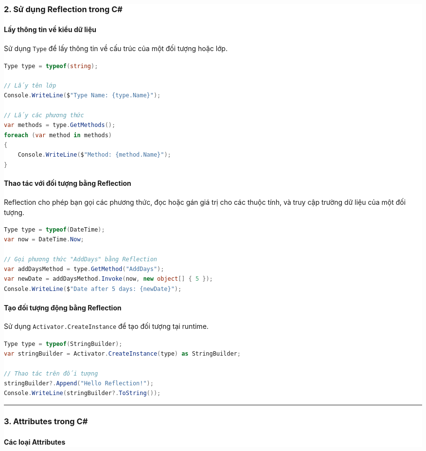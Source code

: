 
### 2. Sử dụng Reflection trong C#

#### Lấy thông tin về kiểu dữ liệu

Sử dụng `Type` để lấy thông tin về cấu trúc của một đối tượng hoặc lớp.

```csharp
Type type = typeof(string);

// Lấy tên lớp
Console.WriteLine($"Type Name: {type.Name}");

// Lấy các phương thức
var methods = type.GetMethods();
foreach (var method in methods)
{
    Console.WriteLine($"Method: {method.Name}");
}
```

#### Thao tác với đối tượng bằng Reflection

Reflection cho phép bạn gọi các phương thức, đọc hoặc gán giá trị cho các thuộc tính, và truy cập trường dữ liệu của một
đối tượng.

```csharp
Type type = typeof(DateTime);
var now = DateTime.Now;

// Gọi phương thức "AddDays" bằng Reflection
var addDaysMethod = type.GetMethod("AddDays");
var newDate = addDaysMethod.Invoke(now, new object[] { 5 });
Console.WriteLine($"Date after 5 days: {newDate}");
```

#### Tạo đối tượng động bằng Reflection

Sử dụng `Activator.CreateInstance` để tạo đối tượng tại runtime.

```csharp
Type type = typeof(StringBuilder);
var stringBuilder = Activator.CreateInstance(type) as StringBuilder;

// Thao tác trên đối tượng
stringBuilder?.Append("Hello Reflection!");
Console.WriteLine(stringBuilder?.ToString());
```

---

### 3. Attributes trong C#

#### Các loại Attributes
